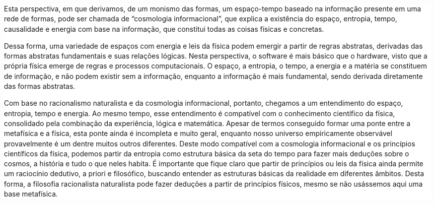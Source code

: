 Esta perspectiva, em que derivamos, de um monismo das formas, um espaço-tempo baseado na informação presente em uma rede de formas, pode ser chamada de “cosmologia informacional”, que explica a existência do espaço, entropia, tempo, causalidade e energia com base na informação, que constitui todas as coisas físicas e concretas.

Dessa forma, uma variedade de espaços com energia e leis da física podem emergir a partir de regras abstratas, derivadas das formas abstratas fundamentais e suas relações lógicas. Nesta perspectiva, o software é mais básico que o hardware, visto que a própria física emerge de regras e processos computacionais. O espaço, a entropia, o tempo, a energia e a matéria se constituem de informação, e não podem existir sem a informação, enquanto a informação é mais fundamental, sendo derivada diretamente das formas abstratas.

Com base no racionalismo naturalista e da cosmologia informacional, portanto, chegamos a um entendimento do espaço, entropia, tempo e energia. Ao mesmo tempo, esse entendimento é compatível com o conhecimento científico da física, consolidado pela combinação da experiência, lógica e matemática. Apesar de termos conseguido formar uma ponte entre a metafísica e a física, esta ponte ainda é incompleta e muito geral, enquanto nosso universo empiricamente observável provavelmente é um dentre muitos outros diferentes. Deste modo compatível com a cosmologia informacional e os princípios científicos da física, podemos partir da entropia como estrutura básica da seta do tempo para fazer mais deduções sobre o cosmos, a história e tudo o que neles habita. É importante que fique claro que partir de princípios ou leis da física ainda permite um raciocínio dedutivo, a priori e filosófico, buscando entender as estruturas básicas da realidade em diferentes âmbitos. Desta forma, a filosofia racionalista naturalista pode fazer deduções a partir de princípios físicos, mesmo se não usássemos aqui uma base metafísica.